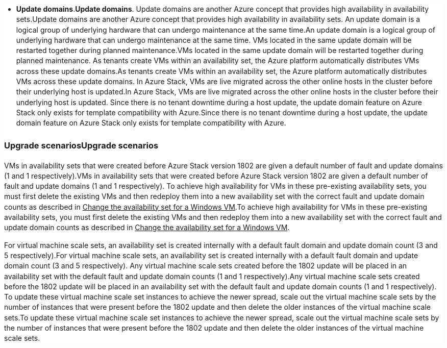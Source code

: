 - <span data-ttu-id="2956d-255">**Update domains**.</span><span class="sxs-lookup"><span data-stu-id="2956d-255">**Update domains**.</span></span> <span data-ttu-id="2956d-256">Update domains are another Azure concept that provides high availability in availability sets.</span><span class="sxs-lookup"><span data-stu-id="2956d-256">Update domains are another Azure concept that provides high availability in availability sets.</span></span> <span data-ttu-id="2956d-257">An update domain is a logical group of underlying hardware that can undergo maintenance at the same time.</span><span class="sxs-lookup"><span data-stu-id="2956d-257">An update domain is a logical group of underlying hardware that can undergo maintenance at the same time.</span></span> <span data-ttu-id="2956d-258">VMs located in the same update domain will be restarted together during planned maintenance.</span><span class="sxs-lookup"><span data-stu-id="2956d-258">VMs located in the same update domain will be restarted together during planned maintenance.</span></span> <span data-ttu-id="2956d-259">As tenants create VMs within an availability set, the Azure platform automatically distributes VMs across these update domains.</span><span class="sxs-lookup"><span data-stu-id="2956d-259">As tenants create VMs within an availability set, the Azure platform automatically distributes VMs across these update domains.</span></span> <span data-ttu-id="2956d-260">In Azure Stack, VMs are live migrated across the other online hosts in the cluster before their underlying host is updated.</span><span class="sxs-lookup"><span data-stu-id="2956d-260">In Azure Stack, VMs are live migrated across the other online hosts in the cluster before their underlying host is updated.</span></span> <span data-ttu-id="2956d-261">Since there is no tenant downtime during a host update, the update domain feature on Azure Stack only exists for template compatibility with Azure.</span><span class="sxs-lookup"><span data-stu-id="2956d-261">Since there is no tenant downtime during a host update, the update domain feature on Azure Stack only exists for template compatibility with Azure.</span></span> 

### <a name="upgrade-scenarios"></a><span data-ttu-id="2956d-262">Upgrade scenarios</span><span class="sxs-lookup"><span data-stu-id="2956d-262">Upgrade scenarios</span></span> 
<span data-ttu-id="2956d-263">VMs in availability sets that were created before Azure Stack version 1802 are given a default number of fault and update domains (1 and 1 respectively).</span><span class="sxs-lookup"><span data-stu-id="2956d-263">VMs in availability sets that were created before Azure Stack version 1802 are given a default number of fault and update domains (1 and 1 respectively).</span></span> <span data-ttu-id="2956d-264">To achieve high availability for VMs in these pre-existing availability sets, you must first delete the existing VMs and then redeploy them into a new availability set with the correct fault and update domain counts as described in [Change the availability set for a Windows VM](https://docs.microsoft.com/azure/virtual-machines/windows/change-availability-set).</span><span class="sxs-lookup"><span data-stu-id="2956d-264">To achieve high availability for VMs in these pre-existing availability sets, you must first delete the existing VMs and then redeploy them into a new availability set with the correct fault and update domain counts as described in [Change the availability set for a Windows VM](https://docs.microsoft.com/azure/virtual-machines/windows/change-availability-set).</span></span> 

<span data-ttu-id="2956d-265">For virtual machine scale sets, an availability set is created internally with a default fault domain and update domain count (3 and 5 respectively).</span><span class="sxs-lookup"><span data-stu-id="2956d-265">For virtual machine scale sets, an availability set is created internally with a default fault domain and update domain count (3 and 5 respectively).</span></span> <span data-ttu-id="2956d-266">Any virtual machine scale sets created before the 1802 update will be placed in an availability set with the default fault and update domain counts (1 and 1 respectively).</span><span class="sxs-lookup"><span data-stu-id="2956d-266">Any virtual machine scale sets created before the 1802 update will be placed in an availability set with the default fault and update domain counts (1 and 1 respectively).</span></span> <span data-ttu-id="2956d-267">To update these virtual machine scale set instances to achieve the newer spread, scale out the virtual machine scale sets by the number of instances that were present before the 1802 update and then delete the older instances of the virtual machine scale sets.</span><span class="sxs-lookup"><span data-stu-id="2956d-267">To update these virtual machine scale set instances to achieve the newer spread, scale out the virtual machine scale sets by the number of instances that were present before the 1802 update and then delete the older instances of the virtual machine scale sets.</span></span> 
